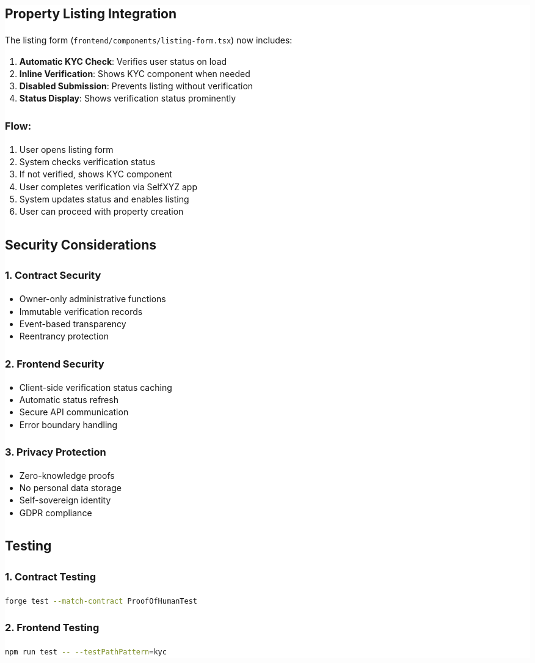 ## Property Listing Integration

The listing form (`frontend/components/listing-form.tsx`) now includes:

1. **Automatic KYC Check**: Verifies user status on load
2. **Inline Verification**: Shows KYC component when needed
3. **Disabled Submission**: Prevents listing without verification
4. **Status Display**: Shows verification status prominently

### Flow:
1. User opens listing form
2. System checks verification status
3. If not verified, shows KYC component
4. User completes verification via SelfXYZ app
5. System updates status and enables listing
6. User can proceed with property creation

## Security Considerations

### 1. Contract Security
- Owner-only administrative functions
- Immutable verification records
- Event-based transparency
- Reentrancy protection

### 2. Frontend Security
- Client-side verification status caching
- Automatic status refresh
- Secure API communication
- Error boundary handling

### 3. Privacy Protection
- Zero-knowledge proofs
- No personal data storage
- Self-sovereign identity
- GDPR compliance

## Testing

### 1. Contract Testing
```bash
forge test --match-contract ProofOfHumanTest
```

### 2. Frontend Testing
```bash
npm run test -- --testPathPattern=kyc
```
